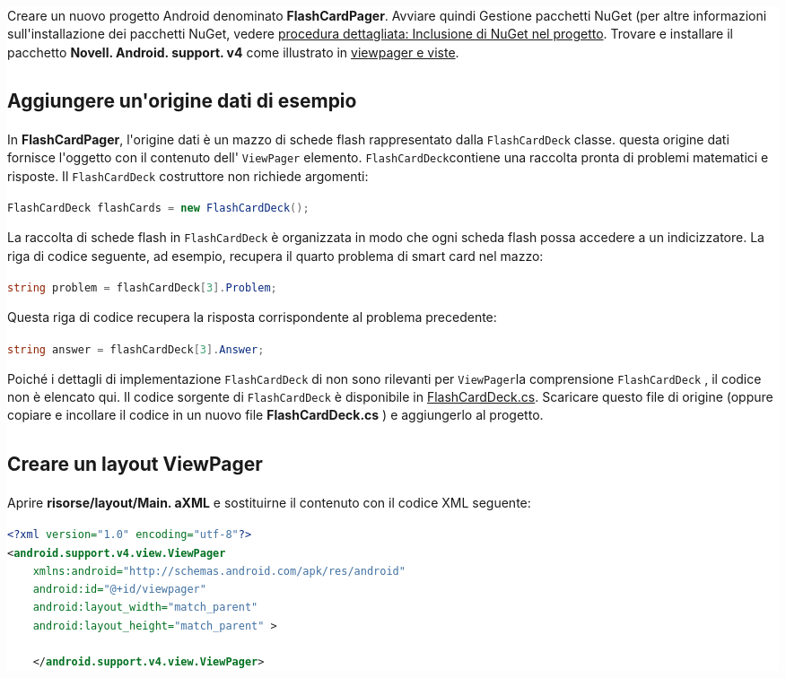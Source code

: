 Creare un nuovo progetto Android denominato **FlashCardPager**. Avviare quindi Gestione pacchetti NuGet (per altre informazioni sull'installazione dei pacchetti NuGet, vedere [procedura dettagliata: Inclusione di NuGet nel progetto](https://docs.microsoft.com/visualstudio/mac/nuget-walkthrough). Trovare e installare il pacchetto **Novell. Android. support. v4** come illustrato in [viewpager e viste](~/android/user-interface/controls/view-pager/viewpager-and-views.md). 



## <a name="add-an-example-data-source"></a>Aggiungere un'origine dati di esempio

In **FlashCardPager**, l'origine dati è un mazzo di schede flash rappresentato dalla `FlashCardDeck` classe. questa origine dati fornisce l'oggetto con il contenuto dell' `ViewPager` elemento. `FlashCardDeck`contiene una raccolta pronta di problemi matematici e risposte. Il `FlashCardDeck` costruttore non richiede argomenti: 

```csharp
FlashCardDeck flashCards = new FlashCardDeck();
```

La raccolta di schede flash in `FlashCardDeck` è organizzata in modo che ogni scheda flash possa accedere a un indicizzatore. La riga di codice seguente, ad esempio, recupera il quarto problema di smart card nel mazzo: 

```csharp
string problem = flashCardDeck[3].Problem;
```

Questa riga di codice recupera la risposta corrispondente al problema precedente:

```csharp
string answer = flashCardDeck[3].Answer;
```

Poiché i dettagli di implementazione `FlashCardDeck` di non sono rilevanti per `ViewPager`la comprensione `FlashCardDeck` , il codice non è elencato qui.
Il codice sorgente di `FlashCardDeck` è disponibile in [FlashCardDeck.cs](https://github.com/xamarin/monodroid-samples/blob/master/UserInterface/FlashCardPager/FlashCardPager/FlashCardDeck.cs).
Scaricare questo file di origine (oppure copiare e incollare il codice in un nuovo file **FlashCardDeck.cs** ) e aggiungerlo al progetto.



## <a name="create-a-viewpager-layout"></a>Creare un layout ViewPager

Aprire **risorse/layout/Main. aXML** e sostituirne il contenuto con il codice XML seguente:

```xml
<?xml version="1.0" encoding="utf-8"?>
<android.support.v4.view.ViewPager
    xmlns:android="http://schemas.android.com/apk/res/android"
    android:id="@+id/viewpager"
    android:layout_width="match_parent"
    android:layout_height="match_parent" >

    </android.support.v4.view.ViewPager>
```
